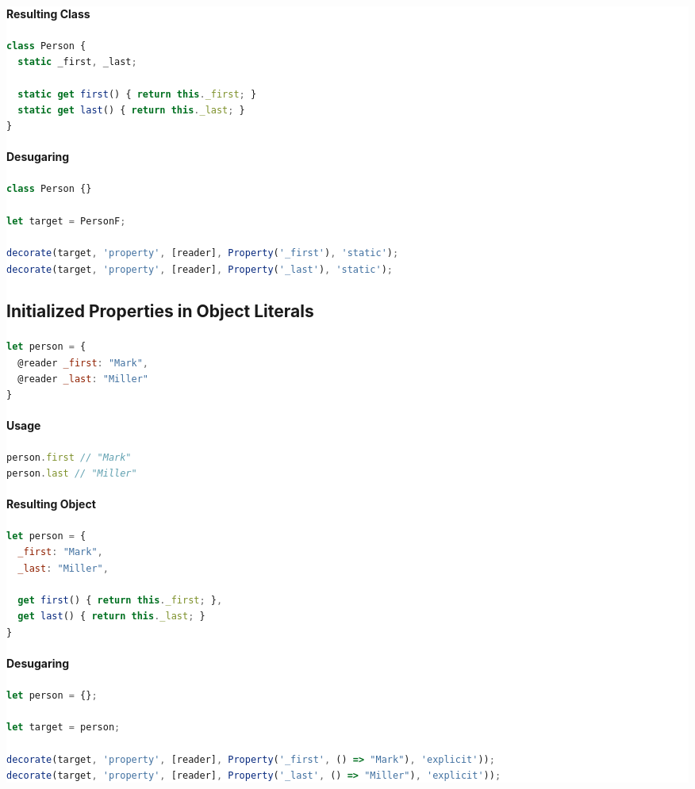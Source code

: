 #### Resulting Class

```js
class Person {
  static _first, _last;

  static get first() { return this._first; }
  static get last() { return this._last; }
}
```

#### Desugaring

```js
class Person {}

let target = PersonF;

decorate(target, 'property', [reader], Property('_first'), 'static');
decorate(target, 'property', [reader], Property('_last'), 'static');
```

## Initialized Properties in Object Literals

```js
let person = {
  @reader _first: "Mark",
  @reader _last: "Miller"
}
```

#### Usage

```js
person.first // "Mark"
person.last // "Miller"
```

#### Resulting Object

```js
let person = {
  _first: "Mark",
  _last: "Miller",

  get first() { return this._first; },
  get last() { return this._last; }
}
```

#### Desugaring

```js
let person = {};

let target = person;

decorate(target, 'property', [reader], Property('_first', () => "Mark"), 'explicit'));
decorate(target, 'property', [reader], Property('_last', () => "Miller"), 'explicit'));
```
